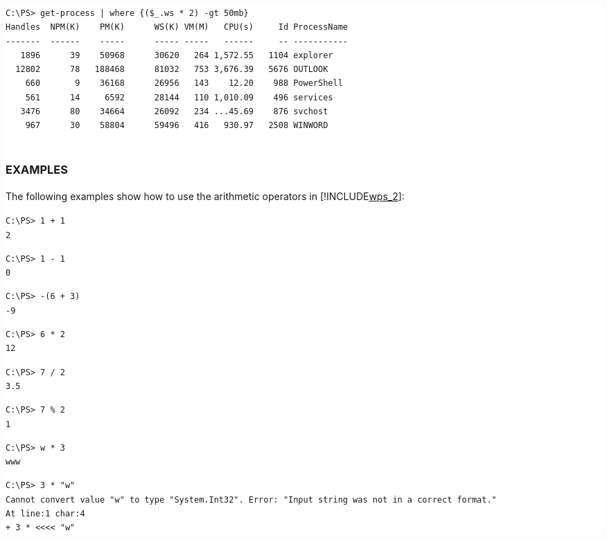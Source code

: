 ```  
C:\PS> get-process | where {($_.ws * 2) -gt 50mb}  
Handles  NPM(K)    PM(K)      WS(K) VM(M)   CPU(s)     Id ProcessName  
-------  ------    -----      ----- -----   ------     -- -----------  
   1896      39    50968      30620   264 1,572.55   1104 explorer  
  12802      78   188468      81032   753 3,676.39   5676 OUTLOOK  
    660       9    36168      26956   143    12.20    988 PowerShell  
    561      14     6592      28144   110 1,010.09    496 services  
   3476      80    34664      26092   234 ...45.69    876 svchost  
    967      30    58804      59496   416   930.97   2508 WINWORD  
  
```  
  
### EXAMPLES  
 The following examples show how to use the arithmetic operators in [!INCLUDE[wps_2]()]:  
  
```  
C:\PS> 1 + 1  
2  
```  
  
```  
C:\PS> 1 - 1   
0  
```  
  
```  
C:\PS> -(6 + 3)   
-9  
```  
  
```  
C:\PS> 6 * 2   
12  
```  
  
```  
C:\PS> 7 / 2   
3.5   
```  
  
```  
C:\PS> 7 % 2   
1   
```  
  
```  
C:\PS> w * 3   
www   
```  
  
```  
C:\PS> 3 * "w"   
Cannot convert value "w" to type "System.Int32". Error: "Input string was not in a correct format."   
At line:1 char:4   
+ 3 * <<<< "w"   
```  
  